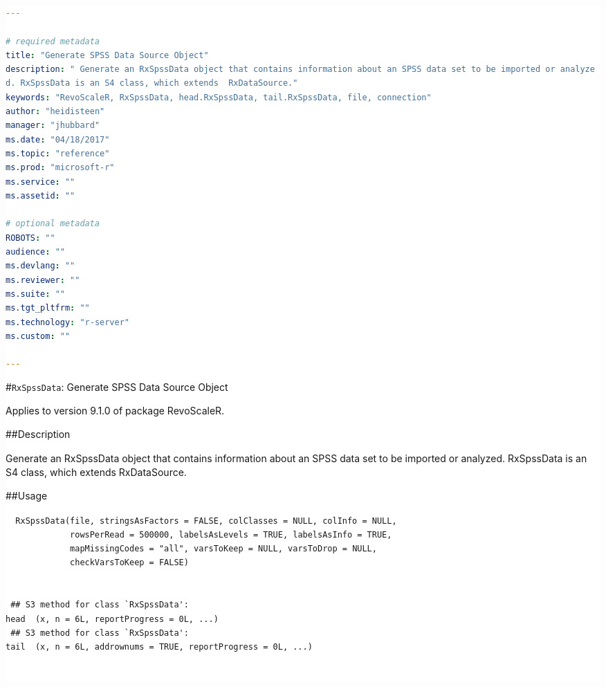 ```yaml
--- 
 
# required metadata 
title: "Generate SPSS Data Source Object" 
description: " Generate an RxSpssData object that contains information about an SPSS data set to be imported or analyzed. RxSpssData is an S4 class, which extends  RxDataSource." 
keywords: "RevoScaleR, RxSpssData, head.RxSpssData, tail.RxSpssData, file, connection" 
author: "heidisteen" 
manager: "jhubbard" 
ms.date: "04/18/2017" 
ms.topic: "reference" 
ms.prod: "microsoft-r" 
ms.service: "" 
ms.assetid: "" 
 
# optional metadata 
ROBOTS: "" 
audience: "" 
ms.devlang: "" 
ms.reviewer: "" 
ms.suite: "" 
ms.tgt_pltfrm: "" 
ms.technology: "r-server" 
ms.custom: "" 
 
--- 
```

 
 
 
 
 #`RxSpssData`: Generate SPSS Data Source Object

 Applies to version 9.1.0 of package RevoScaleR.
 
 ##Description
 
Generate an RxSpssData object that contains information about an SPSS data
set to be imported or analyzed. RxSpssData is an S4 class, which extends 
RxDataSource. 
 
 ##Usage

```   
  RxSpssData(file, stringsAsFactors = FALSE, colClasses = NULL, colInfo = NULL,
             rowsPerRead = 500000, labelsAsLevels = TRUE, labelsAsInfo = TRUE,
             mapMissingCodes = "all", varsToKeep = NULL, varsToDrop = NULL, 
             checkVarsToKeep = FALSE)
             
  
 ## S3 method for class `RxSpssData':
head  (x, n = 6L, reportProgress = 0L, ...)
 ## S3 method for class `RxSpssData':
tail  (x, n = 6L, addrownums = TRUE, reportProgress = 0L, ...) 
             
 
```
 